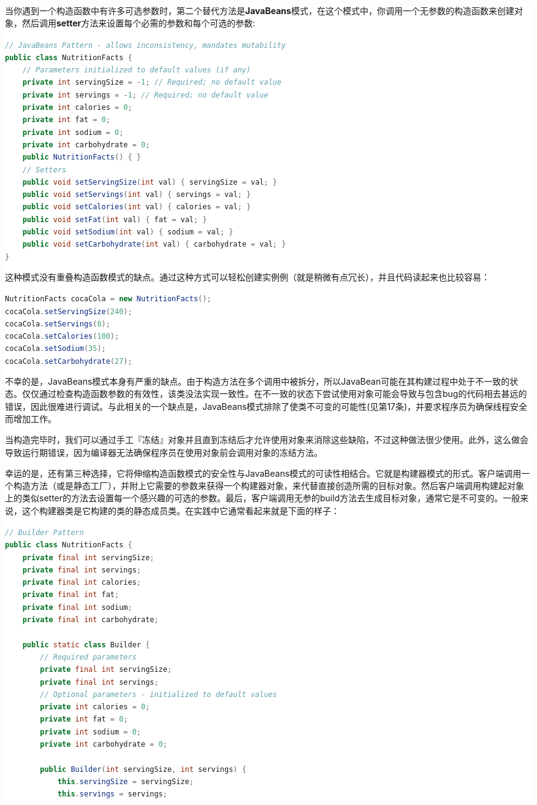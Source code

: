 当你遇到一个构造函数中有许多可选参数时，第二个替代方法是**JavaBeans**模式，在这个模式中，你调用一个无参数的构造函数来创建对象，然后调用**setter**方法来设置每个必需的参数和每个可选的参数:

```java
// JavaBeans Pattern - allows inconsistency, mandates mutability
public class NutritionFacts {
    // Parameters initialized to default values (if any)
    private int servingSize = -1; // Required; no default value
    private int servings = -1; // Required; no default value
    private int calories = 0;
    private int fat = 0;
    private int sodium = 0;
    private int carbohydrate = 0;
    public NutritionFacts() { }
    // Setters
    public void setServingSize(int val) { servingSize = val; }
    public void setServings(int val) { servings = val; }
    public void setCalories(int val) { calories = val; }
    public void setFat(int val) { fat = val; }
    public void setSodium(int val) { sodium = val; }
    public void setCarbohydrate(int val) { carbohydrate = val; }
}
```

这种模式没有重叠构造函数模式的缺点。通过这种方式可以轻松创建实例例（就是稍微有点冗长），并且代码读起来也比较容易：

```java
NutritionFacts cocaCola = new NutritionFacts();
cocaCola.setServingSize(240);
cocaCola.setServings(8);
cocaCola.setCalories(100);
cocaCola.setSodium(35);
cocaCola.setCarbohydrate(27);
```

不幸的是，JavaBeans模式本身有严重的缺点。由于构造方法在多个调用中被拆分，所以JavaBean可能在其构建过程中处于不一致的状态。仅仅通过检查构造函数参数的有效性，该类没法实现一致性。在不一致的状态下尝试使用对象可能会导致与包含bug的代码相去甚远的错误，因此很难进行调试。与此相关的一个缺点是，JavaBeans模式排除了使类不可变的可能性\(见第17条\)，并要求程序员为确保线程安全而增加工作。

当构造完毕时，我们可以通过手工『冻结』对象并且直到冻结后才允许使用对象来消除这些缺陷，不过这种做法很少使用。此外，这么做会导致运行期错误，因为编译器无法确保程序员在使用对象前会调用对象的冻结方法。

幸运的是，还有第三种选择，它将伸缩构造函数模式的安全性与JavaBeans模式的可读性相结合。它就是构建器模式的形式。客户端调用一个构造方法（或是静态工厂），并附上它需要的参数来获得一个构建器对象，来代替直接创造所需的目标对象。然后客户端调用构建起对象上的类似setter的方法去设置每一个感兴趣的可选的参数。最后，客户端调用无参的build方法去生成目标对象，通常它是不可变的。一般来说，这个构建器类是它构建的类的静态成员类。在实践中它通常看起来就是下面的样子：

```java
// Builder Pattern
public class NutritionFacts {
    private final int servingSize;
    private final int servings;
    private final int calories;
    private final int fat;
    private final int sodium;
    private final int carbohydrate;

    public static class Builder {
        // Required parameters
        private final int servingSize;
        private final int servings;
        // Optional parameters - initialized to default values
        private int calories = 0;
        private int fat = 0;
        private int sodium = 0;
        private int carbohydrate = 0;

        public Builder(int servingSize, int servings) {
            this.servingSize = servingSize;
            this.servings = servings;
```
